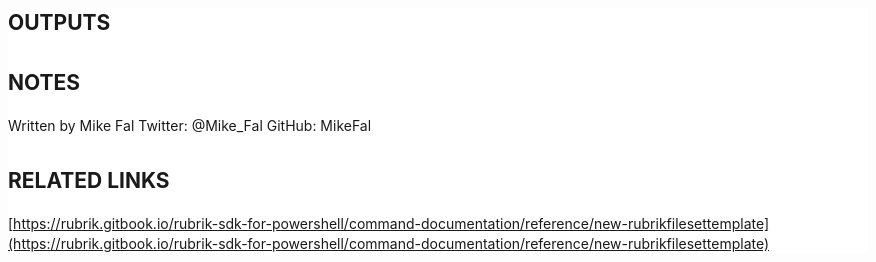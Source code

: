 ## OUTPUTS

## NOTES
Written by Mike Fal
Twitter: @Mike_Fal
GitHub: MikeFal

## RELATED LINKS

[https://rubrik.gitbook.io/rubrik-sdk-for-powershell/command-documentation/reference/new-rubrikfilesettemplate](https://rubrik.gitbook.io/rubrik-sdk-for-powershell/command-documentation/reference/new-rubrikfilesettemplate)

